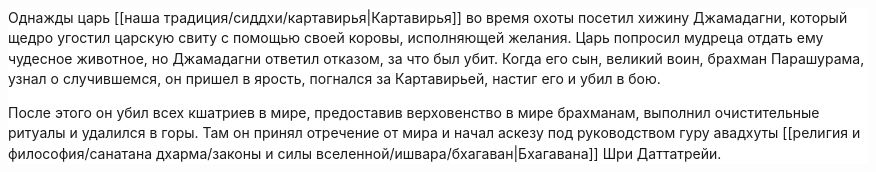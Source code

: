 Однажды царь [[наша традиция/сиддхи/картавирья|Картавирья]] во время охоты посетил хижину Джамадагни, который щедро угостил царскую свиту с помощью своей коровы, исполняющей желания. Царь попросил мудреца отдать ему чудесное животное, но Джамадагни ответил отказом, за что был убит. Когда его сын, великий воин, брахман Парашурама, узнал о случившемся, он пришел в ярость, погнался за Картавирьей, настиг его и убил в бою.

После этого он убил всех кшатриев в мире, предоставив верховенство в мире брахманам, выполнил очистительные ритуалы и удалился в горы. Там он принял отречение от мира и начал аскезу под руководством гуру авадхуты [[религия и философия/санатана дхарма/законы и силы вселенной/ишвара/бхагаван|Бхагавана]] Шри Даттатрейи.
